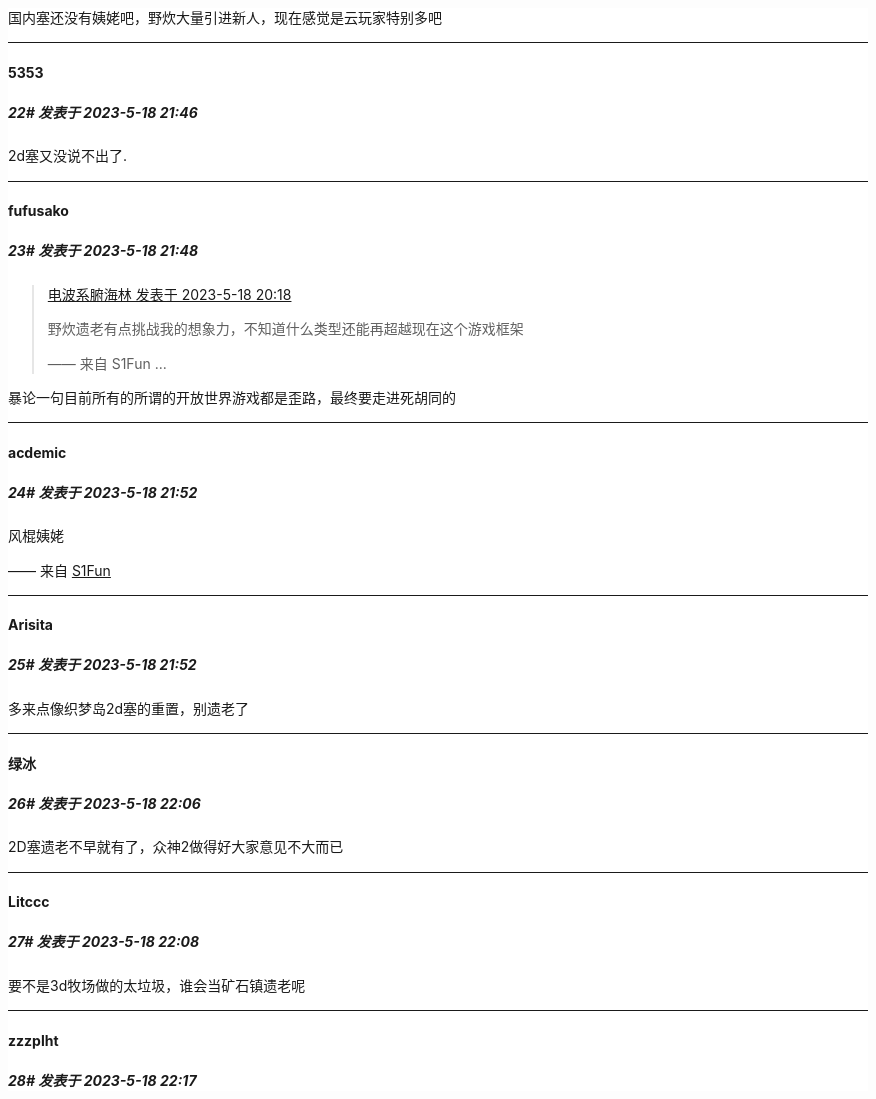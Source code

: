 国内塞还没有姨姥吧，野炊大量引进新人，现在感觉是云玩家特别多吧

*****

####  5353  
##### 22#       发表于 2023-5-18 21:46

2d塞又没说不出了.

*****

####  fufusako  
##### 23#       发表于 2023-5-18 21:48

<blockquote><a href="httphttps://bbs.saraba1st.com/2b/forum.php?mod=redirect&amp;goto=findpost&amp;pid=60894364&amp;ptid=2134874" target="_blank">电波系腑海林 发表于 2023-5-18 20:18</a>

野炊遗老有点挑战我的想象力，不知道什么类型还能再超越现在这个游戏框架

—— 来自 S1Fun ...</blockquote>
暴论一句目前所有的所谓的开放世界游戏都是歪路，最终要走进死胡同的

*****

####  acdemic  
##### 24#       发表于 2023-5-18 21:52

风棍姨姥

—— 来自 [S1Fun](https://s1fun.koalcat.com)

*****

####  Arisita  
##### 25#       发表于 2023-5-18 21:52

多来点像织梦岛2d塞的重置，别遗老了

*****

####  绿冰  
##### 26#       发表于 2023-5-18 22:06

2D塞遗老不早就有了，众神2做得好大家意见不大而已

*****

####  Litccc  
##### 27#       发表于 2023-5-18 22:08

要不是3d牧场做的太垃圾，谁会当矿石镇遗老呢

*****

####  zzzplht  
##### 28#       发表于 2023-5-18 22:17
